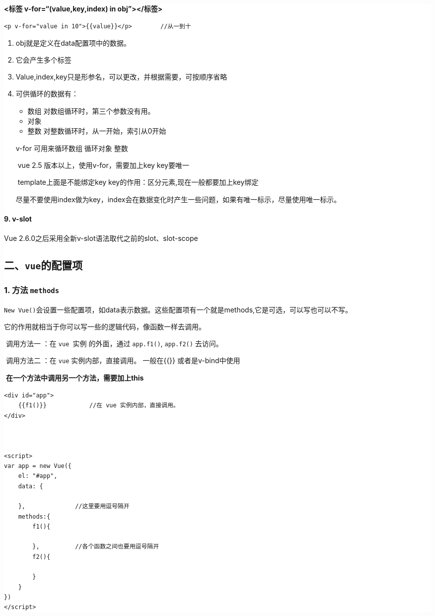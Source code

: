 **<标签 v-for=“(value,key,index) in obj”></标签>**

```vue
<p v-for="value in 10">{{value}}</p>		//从一到十
```

1. obj就是定义在data配置项中的数据。

2. 它会产生多个标签

3. Value,index,key只是形参名，可以更改，并根据需要，可按顺序省略

4. 可供循环的数据有：
   - 数组		对数组循环时，第三个参数没有用。
   - 对象
   - 整数         对整数循环时，从一开始，索引从0开始
   
   
   
   v-for 可用来循环数组 循环对象 整数
   
   ​        vue 2.5 版本以上，使用v-for，需要加上key  key要唯一
   
   ​        template上面是不能绑定key  key的作用：区分元素,现在一般都要加上key绑定
   
   尽量不要使用index做为key，index会在数据变化时产生一些问题，如果有唯一标示，尽量使用唯一标示。

#### 9. v-slot

Vue 2.6.0之后采用全新v-slot语法取代之前的slot、slot-scope



## 二、`vue`的配置项



### 1. 方法 `methods`

`New Vue()`会设置一些配置项，如data表示数据。这些配置项有一个就是methods,它是可选，可以写也可以不写。

它的作用就相当于你可以写一些的逻辑代码，像函数一样去调用。

​	调用方法一 ：在 `vue `实例 的外面，通过 `app.f1()`, `app.f2()` 去访问。

​	调用方法二 ：在 `vue` 实例内部，直接调用。	一般在{{}} 或者是v-bind中使用

​		**在一个方法中调用另一个方法，需要加上this**

```vue
<div id="app">
	{{f1()}}			//在 vue 实例内部，直接调用。
</div>



<script>
var app = new Vue({
	el: "#app",
	data: {
        
	},				//这里要用逗号隔开
	methods:{
        f1(){
            
        },			//各个函数之间也要用逗号隔开
        f2(){
            
        }
	}
})
</script>
```
